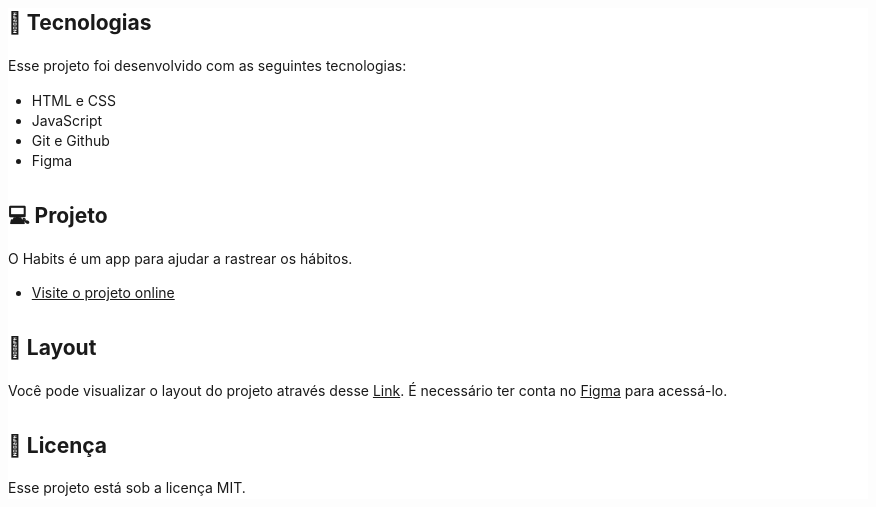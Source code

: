 ## 🚀 Tecnologias

Esse projeto foi desenvolvido com as seguintes tecnologias:

- HTML e CSS
- JavaScript
- Git e Github
- Figma

## 💻 Projeto

O Habits é um app para ajudar a rastrear os hábitos.

- [Visite o projeto online](https://joaopedrozampoli.github.io/NLW-Setup-Explorer/)

## 🔖 Layout

Você pode visualizar o layout do projeto através desse [Link](https://www.figma.com/community/file/1195327109778210238). É necessário ter conta no [Figma](https://figma.com) para acessá-lo.

## :memo: Licença

Esse projeto está sob a licença MIT.
